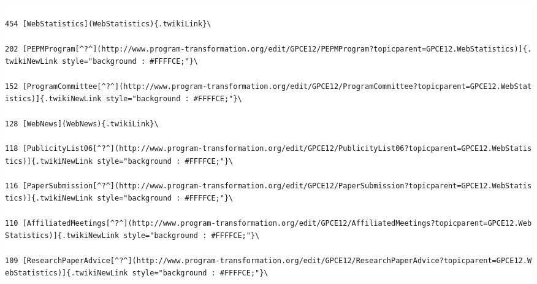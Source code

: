                                                                                                                                                                                                                                                                                                                                                                                                                                                                                                                                     454 [WebStatistics](WebStatistics){.twikiLink}\                                                                                                                                                        
                                                                                                                                                                                                                                                                                                                                                                                                                                                                                                                                     202 [PEPMProgram[^?^](http://www.program-transformation.org/edit/GPCE12/PEPMProgram?topicparent=GPCE12.WebStatistics)]{.twikiNewLink style="background : #FFFFCE;"}\                                   
                                                                                                                                                                                                                                                                                                                                                                                                                                                                                                                                     152 [ProgramCommittee[^?^](http://www.program-transformation.org/edit/GPCE12/ProgramCommittee?topicparent=GPCE12.WebStatistics)]{.twikiNewLink style="background : #FFFFCE;"}\                         
                                                                                                                                                                                                                                                                                                                                                                                                                                                                                                                                     128 [WebNews](WebNews){.twikiLink}\                                                                                                                                                                    
                                                                                                                                                                                                                                                                                                                                                                                                                                                                                                                                     118 [PublicityList06[^?^](http://www.program-transformation.org/edit/GPCE12/PublicityList06?topicparent=GPCE12.WebStatistics)]{.twikiNewLink style="background : #FFFFCE;"}\                           
                                                                                                                                                                                                                                                                                                                                                                                                                                                                                                                                     116 [PaperSubmission[^?^](http://www.program-transformation.org/edit/GPCE12/PaperSubmission?topicparent=GPCE12.WebStatistics)]{.twikiNewLink style="background : #FFFFCE;"}\                           
                                                                                                                                                                                                                                                                                                                                                                                                                                                                                                                                     110 [AffiliatedMeetings[^?^](http://www.program-transformation.org/edit/GPCE12/AffiliatedMeetings?topicparent=GPCE12.WebStatistics)]{.twikiNewLink style="background : #FFFFCE;"}\                     
                                                                                                                                                                                                                                                                                                                                                                                                                                                                                                                                     109 [ResearchPaperAdvice[^?^](http://www.program-transformation.org/edit/GPCE12/ResearchPaperAdvice?topicparent=GPCE12.WebStatistics)]{.twikiNewLink style="background : #FFFFCE;"}\                   